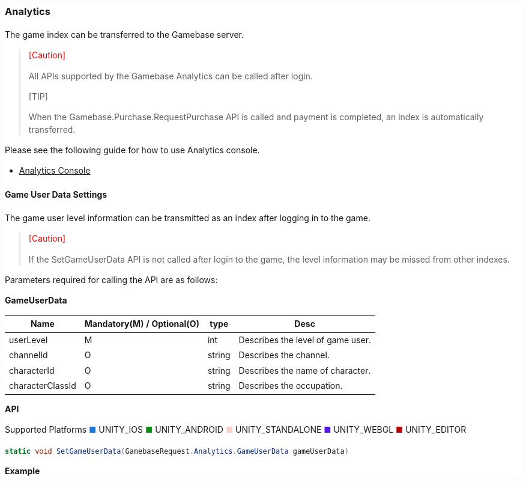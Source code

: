 ### Analytics

The game index can be transferred to the Gamebase server.

> <font color="red">[Caution]</font><br/>
>
> All APIs supported by the Gamebase Analytics can be called after login.
>
>
> [TIP]
>
> When the Gamebase.Purchase.RequestPurchase API is called and payment is completed, an index is automatically transferred.
>

Please see the following guide for how to use Analytics console.

* [Analytics Console](./oper-analytics)

#### Game User Data Settings

The game user level information can be transmitted as an index after logging in to the game.

> <font color="red">[Caution]</font><br/>
>
> If the SetGameUserData API is not called after login to the game, the level information may be missed from other indexes.
>

Parameters required for calling the API are as follows:

**GameUserData**

| Name                       | Mandatory(M) / Optional(O) | type | Desc |
| -------------------------- | -------------------------- | ---- | ---- |
| userLevel | M | int | Describes the level of game user. |
| channelId | O | string | Describes the channel. |
| characterId | O | string | Describes the name of character. |
| characterClassId | O | string | Describes the occupation. |

**API**

Supported Platforms
<span style="color:#1D76DB; font-size: 10pt">■</span> UNITY_IOS
<span style="color:#0E8A16; font-size: 10pt">■</span> UNITY_ANDROID
<span style="color:#F9D0C4; font-size: 10pt">■</span> UNITY_STANDALONE
<span style="color:#5319E7; font-size: 10pt">■</span> UNITY_WEBGL
<span style="color:#B60205; font-size: 10pt">■</span> UNITY_EDITOR

```cs
static void SetGameUserData(GamebaseRequest.Analytics.GameUserData gameUserData)
```

**Example**
